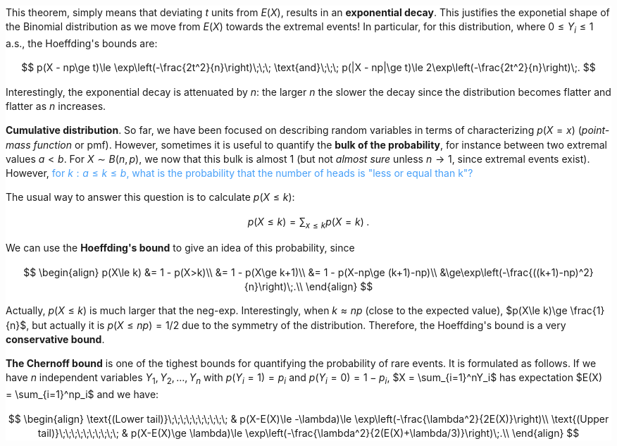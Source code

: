 This theorem, simply means that deviating $t$ units from $E(X)$, results in an **exponential decay**. This justifies the exponetial shape of the Binomial distribution as we move from $E(X)$ towards the extremal events! In particular, for this distribution, where $0\le  Y_i\le 1$ a.s.,  the Hoeffding's bounds are:   

$$
p(X - np\ge t)\le \exp\left(-\frac{2t^2}{n}\right)\;\;\; \text{and}\;\;\; p(|X - np|\ge t)\le 2\exp\left(-\frac{2t^2}{n}\right)\;.
$$

Interestingly, the exponential decay is attenuated by $n$: the larger $n$ the slower the decay since the distribution becomes flatter and flatter as $n$ increases. 

**Cumulative distribution**. So far, we have been focused on describing random variables in terms of characterizing $p(X=x)$ (*point-mass function* or pmf). However, sometimes it is useful to quantify the **bulk of the probability**, for instance between two extremal values $a<b$. For $X\sim B(n,p)$, we now that this bulk is almost $1$ (but not *almost sure* unless $n\rightarrow 1$, since extremal events exist). However, <span style="color:#469ff8">for $k:a\le k\le b$, what is the probability that the number of heads is "less or equal than k"?</span>

The usual way to answer this question is to calculate $p(X\le k)$: 

$$
p(X\le k) = \sum_{x\le k}p(X=k)\;.
$$

We can use the **Hoeffding's bound** to give an idea of this probability, since 

$$
\begin{align}
p(X\le k) &= 1 - p(X>k)\\
          &= 1 - p(X\ge k+1)\\
          &= 1 - p(X-np\ge (k+1)-np)\\
          &\ge\exp\left(-\frac{((k+1)-np)^2}{n}\right)\;.\\
\end{align}
$$

Actually, $p(X\le k)$ is much larger that the neg-exp. Interestingly, when $k\approx np$ (close to the expected value), $p(X\le k)\ge \frac{1}{n}$, but actually it is $p(X\le np)=1/2$ due to the symmetry of the distribution. Therefore, the Hoeffding's bound is a very **conservative bound**. 

**The Chernoff bound** is one of the tighest bounds for quantifying the probability of rare events. It is formulated as follows. If we have $n$ independent variables $Y_1,Y_2,\ldots, Y_n$ with $p(Y_i=1)=p_i$ and $p(Y_i=0)=1-p_i$, $X = \sum_{i=1}^nY_i$ has expectation $E(X) = \sum_{i=1}^np_i$ and we have: 

$$
\begin{align}
\text{(Lower tail)}\;\;\;\;\;\;\;\;\;\; & p(X-E(X)\le -\lambda)\le \exp\left(-\frac{\lambda^2}{2E(X)}\right)\\
\text{(Upper tail)}\;\;\;\;\;\;\;\;\;\; & p(X-E(X)\ge \lambda)\le \exp\left(-\frac{\lambda^2}{2(E(X)+\lambda/3)}\right)\;.\\
\end{align}
$$

[//]: https://mathoverflow.net/questions/348234/tail-bound-regime-for-binomial-distribution-in-concentration-paper


[//]: https://statproofbook.github.io/P/bern-var
[//]: https://mathoverflow.net/questions/272544/the-mean-square-distance-of-a-random-walk-from-the-origin
[//]: https://math.stackexchange.com/questions/1945113/expected-value-of-squared-sum-vs-square-of-expected-sum
[//]: https://stats.stackexchange.com/questions/32405/how-is-poisson-distribution-different-to-normal-distribution
[//]: https://www2.stat.duke.edu/courses/Spring12/sta104.1/Lectures/Lec6.pdf
[//]: https://www.cl.cam.ac.uk/teaching/1920/Probablty/materials/Lecture5.pdf
[//]: https://mpaldridge.github.io/math2750/S01-stochastic-processes.html
[//]: https://galton.uchicago.edu/~lalley/Courses/312/MarkovChains.pdf
[//]: https://mpaldridge.github.io/math2750/S05-markov-chains.html
[//]: https://www.stat.berkeley.edu/users/aldous/RWG/book.pdf
[//]: https://web.pdx.edu/~gjay/teaching/mth271_2020/html/13_GamblersRuin.html
[//]: https://discrete.openmathbooks.org/dmoi3/sec_recurrence.html
[//]: https://www.youtube.com/watch?v=vEsUsaK1HBk
[//]: https://web.williams.edu/Mathematics/sjmiller/public_html/331Sp17/handouts/ProbLifesaver_Recurrences.pdf